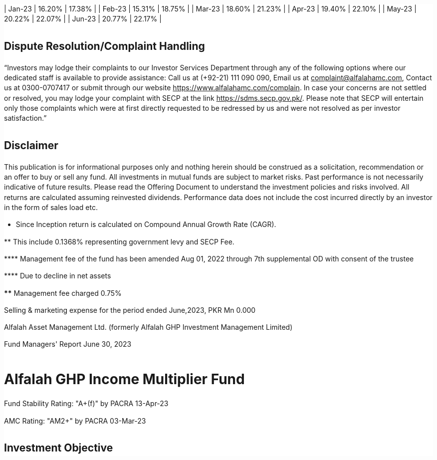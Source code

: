 | Jan-23 | 16.20% | 17.38% |
| Feb-23 | 15.31% | 18.75% |
| Mar-23 | 18.60% | 21.23% |
| Apr-23 | 19.40% | 22.10% |
| May-23 | 20.22% | 22.07% |
| Jun-23 | 20.77% | 22.17% |

## Dispute Resolution/Complaint Handling

“Investors may lodge their complaints to our Investor Services Department through any of the following options where our dedicated staff is available to provide assistance: Call us at (+92-21) 111 090 090, Email us at complaint@alfalahamc.com, Contact us at 0300-0707417 or submit through our website https://www.alfalahamc.com/complain. In case your concerns are not settled or resolved, you may lodge your complaint with SECP at the link https://sdms.secp.gov.pk/. Please note that SECP will entertain only those complaints which were at first directly requested to be redressed by us and were not resolved as per investor satisfaction.”

## Disclaimer

This publication is for informational purposes only and nothing herein should be construed as a solicitation, recommendation or an offer to buy or sell any fund. All investments in mutual funds are subject to market risks. Past performance is not necessarily indicative of future results. Please read the Offering Document to understand the investment policies and risks involved. All returns are calculated assuming reinvested dividends. Performance data does not include the cost incurred directly by an investor in the form of sales load etc.

- Since Inception return is calculated on Compound Annual Growth Rate (CAGR).

\*\* This include 0.1368% representing government levy and SECP Fee.

\*\*\*\* Management fee of the fund has been amended Aug 01, 2022 through 7th supplemental OD with consent of the trustee

\*\*\*\* Due to decline in net assets

**\*\*** Management fee charged 0.75%

Selling & marketing expense for the period ended June,2023, PKR Mn 0.000

Alfalah Asset Management Ltd. (formerly Alfalah GHP Investment Management Limited)

Fund Managers' Report June 30, 2023

# Alfalah GHP Income Multiplier Fund

Fund Stability Rating: "A+(f)" by PACRA 13-Apr-23

AMC Rating: "AM2+" by PACRA 03-Mar-23

## Investment Objective
